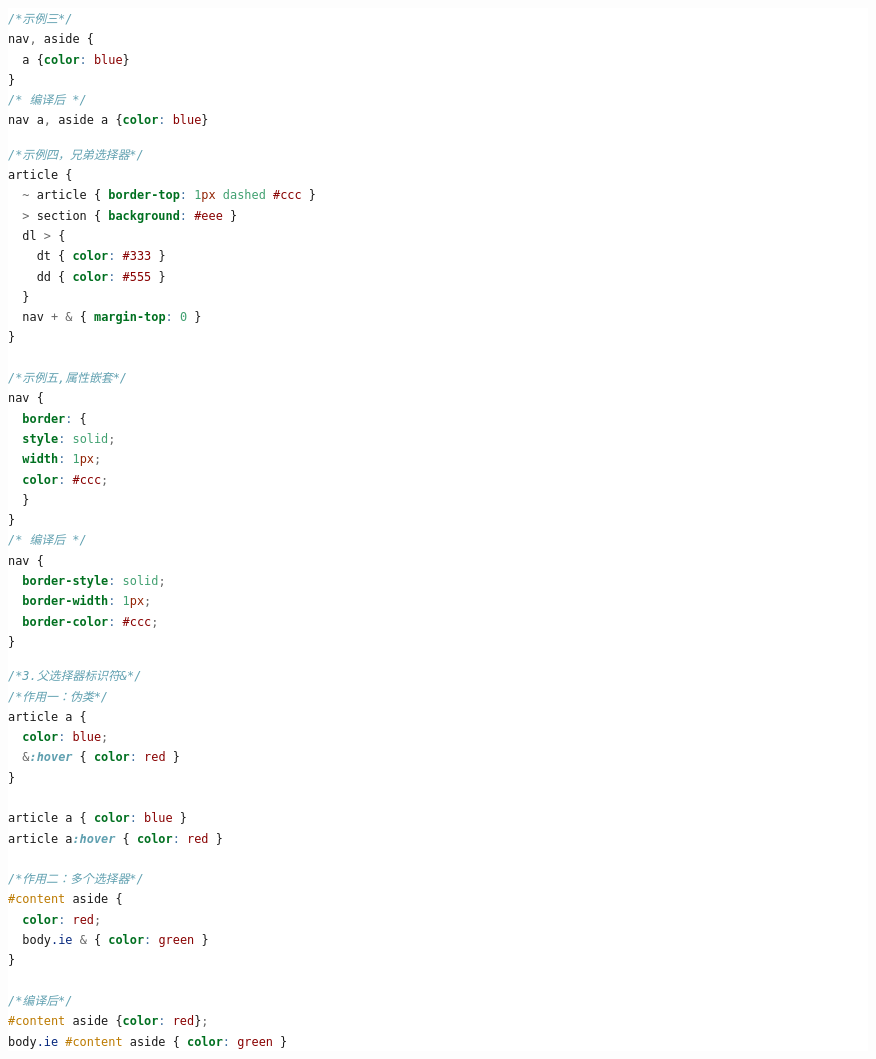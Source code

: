 ```scss
/*示例三*/
nav, aside {
  a {color: blue}
}
/* 编译后 */
nav a, aside a {color: blue}
```

```scss
/*示例四，兄弟选择器*/
article {
  ~ article { border-top: 1px dashed #ccc }
  > section { background: #eee }
  dl > {
    dt { color: #333 }
    dd { color: #555 }
  }
  nav + & { margin-top: 0 }
}

/*示例五,属性嵌套*/
nav {
  border: {
  style: solid;
  width: 1px;
  color: #ccc;
  }
}
/* 编译后 */
nav {
  border-style: solid;
  border-width: 1px;
  border-color: #ccc;
}
```

```scss
/*3.父选择器标识符&*/
/*作用一：伪类*/
article a {
  color: blue;
  &:hover { color: red }
}

article a { color: blue }
article a:hover { color: red }

/*作用二：多个选择器*/
#content aside {
  color: red;
  body.ie & { color: green }
}

/*编译后*/
#content aside {color: red};
body.ie #content aside { color: green }


```
